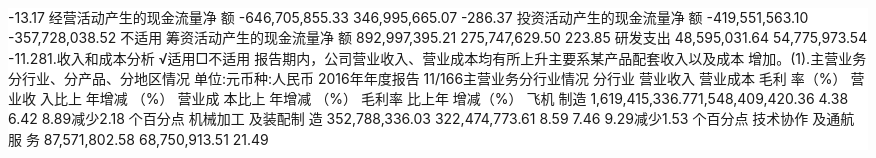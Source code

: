 -13.17
经营活动产生的现金流量净
额
-646,705,855.33
346,995,665.07
-286.37
投资活动产生的现金流量净
额
-419,551,563.10
-357,728,038.52
不适用
筹资活动产生的现金流量净
额
892,997,395.21
275,747,629.50
223.85
研发支出
48,595,031.64
54,775,973.54
-11.281.收入和成本分析
√适用□不适用
报告期内，公司营业收入、营业成本均有所上升主要系某产品配套收入以及成本
增加。(1).主营业务分行业、分产品、分地区情况
单位:元币种:人民币
2016年年度报告
11/166主营业务分行业情况
分行业
营业收入
营业成本
毛利
率（%）
营业收
入比上
年增减
（%）
营业成
本比上
年增减
（%）
毛利率
比上年
增减（%）
飞机
制造
1,619,415,336.771,548,409,420.36
4.38
6.42
8.89减少2.18
个百分点
机械加工
及装配制
造
352,788,336.03
322,474,773.61
8.59
7.46
9.29减少1.53
个百分点
技术协作
及通航服
务
87,571,802.58
68,750,913.51
21.49
